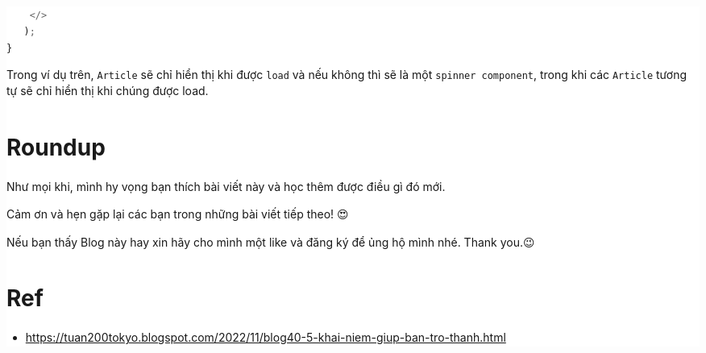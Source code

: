 ```javascript
    </>
   );
}
```

Trong ví dụ trên, `Article` sẽ chỉ hiển thị khi được `load` và nếu không thì sẽ là một `spinner component`, trong khi các `Article` tương tự sẽ chỉ hiển thị khi chúng được load.

Roundup
=======
Như mọi khi, mình hy vọng bạn thích bài viết này và học thêm được điều gì đó mới.

Cảm ơn và hẹn gặp lại các bạn trong những bài viết tiếp theo! 😍

Nếu bạn thấy Blog này hay xin hãy cho mình một like và đăng ký để ủng hộ mình nhé. Thank you.😉

Ref
=======
* https://tuan200tokyo.blogspot.com/2022/11/blog40-5-khai-niem-giup-ban-tro-thanh.html